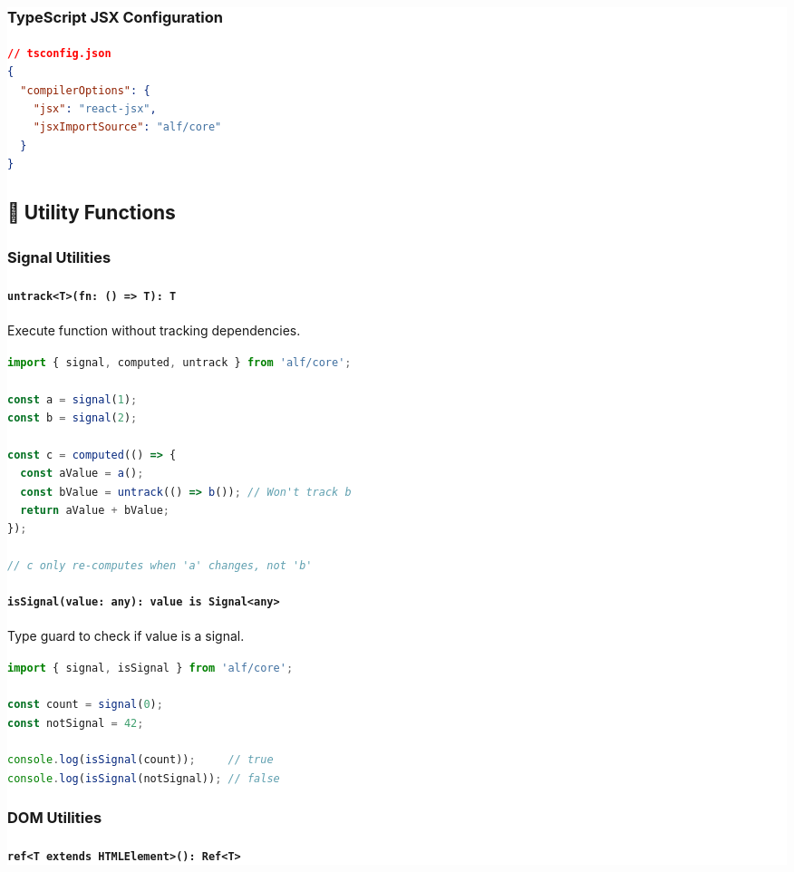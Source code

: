 ### TypeScript JSX Configuration

```json
// tsconfig.json
{
  "compilerOptions": {
    "jsx": "react-jsx",
    "jsxImportSource": "alf/core"
  }
}
```

## 🔧 **Utility Functions**

### Signal Utilities

#### `untrack<T>(fn: () => T): T`

Execute function without tracking dependencies.

```typescript
import { signal, computed, untrack } from 'alf/core';

const a = signal(1);
const b = signal(2);

const c = computed(() => {
  const aValue = a();
  const bValue = untrack(() => b()); // Won't track b
  return aValue + bValue;
});

// c only re-computes when 'a' changes, not 'b'
```

#### `isSignal(value: any): value is Signal<any>`

Type guard to check if value is a signal.

```typescript
import { signal, isSignal } from 'alf/core';

const count = signal(0);
const notSignal = 42;

console.log(isSignal(count));     // true
console.log(isSignal(notSignal)); // false
```

### DOM Utilities

#### `ref<T extends HTMLElement>(): Ref<T>`
